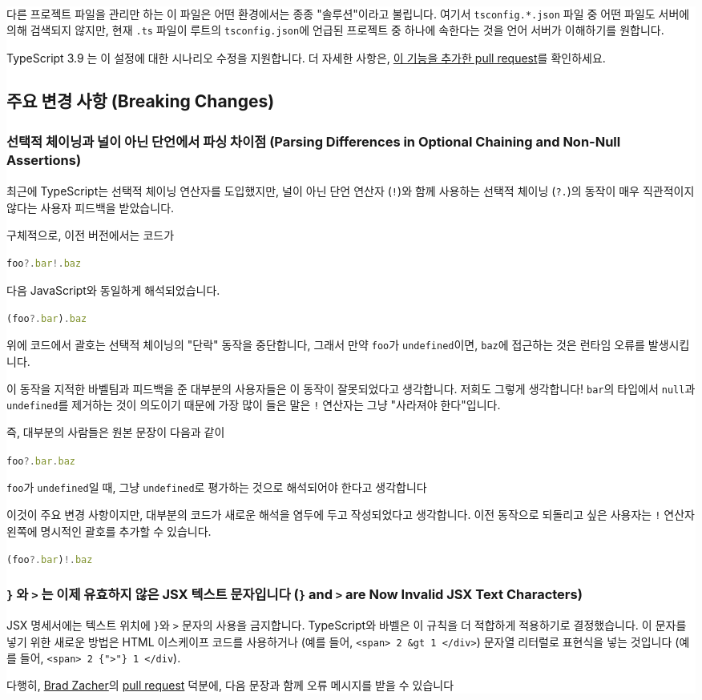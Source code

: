 다른 프로젝트 파일을 관리만 하는 이 파일은 어떤 환경에서는 종종 "솔루션"이라고 불립니다.
여기서 `tsconfig.*.json` 파일 중 어떤 파일도 서버에 의해 검색되지 않지만, 현재 `.ts` 파일이 루트의 `tsconfig.json`에 언급된 프로젝트 중 하나에 속한다는 것을 언어 서버가 이해하기를 원합니다.

TypeScript 3.9 는 이 설정에 대한 시나리오 수정을 지원합니다.
더 자세한 사항은, [이 기능을 추가한 pull request](https://github.com/microsoft/TypeScript/pull/37239)를 확인하세요.

## 주요 변경 사항 (Breaking Changes)

### 선택적 체이닝과 널이 아닌 단언에서 파싱 차이점 (Parsing Differences in Optional Chaining and Non-Null Assertions)

최근에 TypeScript는 선택적 체이닝 연산자를 도입했지만, 널이 아닌 단언 연산자 (`!`)와 함께 사용하는 선택적 체이닝 (`?.`)의 동작이 매우 직관적이지 않다는 사용자 피드백을 받았습니다.

구체적으로, 이전 버전에서는 코드가

```ts
foo?.bar!.baz
```

다음 JavaScript와 동일하게 해석되었습니다.

```js
(foo?.bar).baz
```

위에 코드에서 괄호는 선택적 체이닝의 "단락" 동작을 중단합니다, 그래서 만약 `foo`가 `undefined`이면, `baz`에 접근하는 것은 런타임 오류를 발생시킵니다.

이 동작을 지적한 바벨팀과 피드백을 준 대부분의 사용자들은 이 동작이 잘못되었다고 생각합니다.
저희도 그렇게 생각합니다!
`bar`의 타입에서 `null`과 `undefined`를 제거하는 것이 의도이기 때문에 가장 많이 들은 말은 `!` 연산자는 그냥 "사라져야 한다"입니다.

즉, 대부분의 사람들은 원본 문장이 다음과 같이

```js
foo?.bar.baz
```

`foo`가 `undefined`일 때, 그냥 `undefined`로 평가하는 것으로 해석되어야 한다고 생각합니다

이것이 주요 변경 사항이지만, 대부분의 코드가 새로운 해석을 염두에 두고 작성되었다고 생각합니다.
이전 동작으로 되돌리고 싶은 사용자는 `!` 연산자 왼쪽에 명시적인 괄호를 추가할 수 있습니다.

```ts
(foo?.bar)!.baz
```

### `}` 와 `>` 는 이제 유효하지 않은 JSX 텍스트 문자입니다 (`}` and `>` are Now Invalid JSX Text Characters)

JSX 명세서에는 텍스트 위치에 `}`와 `>` 문자의 사용을 금지합니다.
TypeScript와 바벨은 이 규칙을 더 적합하게 적용하기로 결정했습니다.
이 문자를 넣기 위한 새로운 방법은 HTML 이스케이프 코드를 사용하거나 (예를 들어, `<span> 2 &gt 1 </div>`) 문자열 리터럴로 표현식을 넣는 것입니다 (예를 들어, `<span> 2 {">"} 1 </div`).

다행히, [Brad Zacher](https://github.com/bradzacher)의 [pull request](https://github.com/microsoft/TypeScript/pull/36636) 덕분에, 다음 문장과 함께 오류 메시지를 받을 수 있습니다
